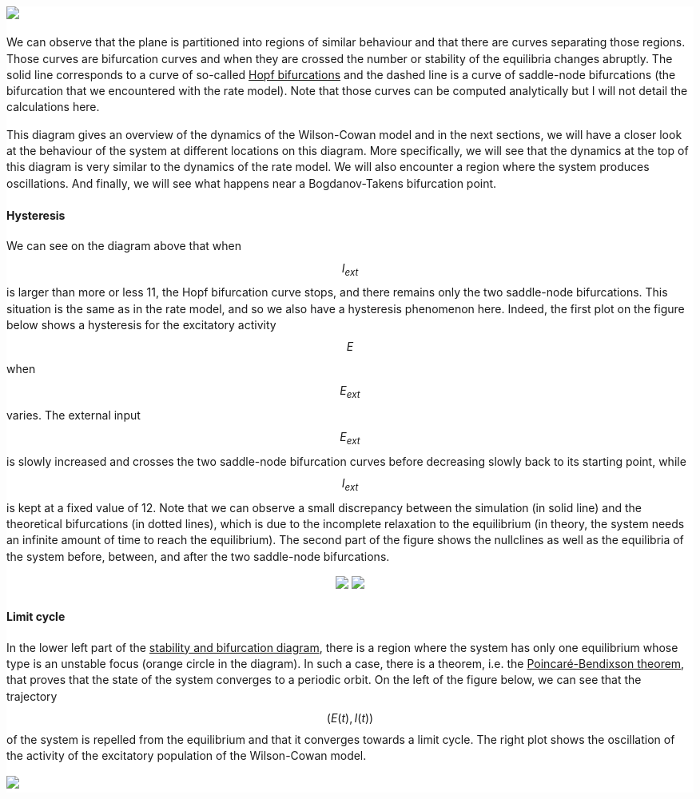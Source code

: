 <img src="{{ site.baseurl }}/assets/img/wilson_cowan/bifurcation_diagram.png" width="700" class="center">

We can observe that the plane is partitioned into regions of similar behaviour and that there are curves separating those regions. Those curves are bifurcation curves and when they are crossed the number or stability of the equilibria changes abruptly. The solid line corresponds to a curve of so-called [Hopf bifurcations](https://en.wikipedia.org/wiki/Hopf_bifurcation) and the dashed line is a curve of saddle-node bifurcations (the bifurcation that we encountered with the rate model). Note that those curves can be computed analytically but I will not detail the calculations here.

This diagram gives an overview of the dynamics of the Wilson-Cowan model and in the next sections, we will have a closer look at the behaviour of the system at different locations on this diagram. More specifically, we will see that the dynamics at the top of this diagram is very similar to the dynamics of the rate model. We will also encounter a region where the system produces oscillations. And finally, we will see what happens near a Bogdanov-Takens bifurcation point.

#### Hysteresis
We can see on the diagram above that when $$I_{ext}$$ is larger than more or less 11, the Hopf bifurcation curve stops, and there remains only the two saddle-node bifurcations. This situation is the same as in the rate model, and so we also have a hysteresis phenomenon here. Indeed, the first plot on the figure below shows a hysteresis for the excitatory activity $$E$$ when $$E_{ext}$$ varies. The external input $$E_{ext}$$ is slowly increased and crosses the two saddle-node bifurcation curves before decreasing slowly back to its starting point, while $$I_{ext}$$ is kept at a fixed value of 12. Note that we can observe a small discrepancy between the simulation (in solid line) and the theoretical bifurcations (in dotted lines), which is due to the incomplete relaxation to the equilibrium (in theory, the system needs an infinite amount of time to reach the equilibrium). The second part of the figure shows the nullclines as well as the equilibria of the system before, between, and after the two saddle-node bifurcations. 


<div style="text-align: center">
	<div style="display: inline-block">
        <img src="{{ site.baseurl }}/assets/img/wilson_cowan/hysteresis.png" width="450" class="center">
	</div>
	<div style="display: inline-block">
   		<img src="{{ site.baseurl }}/assets/img/wilson_cowan/sadddle_node.png" width="350" class="center">
   	</div>
</div>





#### Limit cycle

In the lower left part of the [stability and bifurcation diagram](#stability-and-bifurcation-diagram), there is a region where the system has only one equilibrium whose type is an unstable focus (orange circle in the diagram). In such a case, there is a theorem, i.e. the [Poincaré-Bendixson theorem](http://www.scholarpedia.org/article/Poincare-Bendixson_theorem#Poincare-Bendixson_Theorem), that proves that the state of the system converges to a periodic orbit. On the left of the figure below, we can see that the trajectory $$(E(t), I(t))$$ of the system is repelled from the equilibrium and that it converges towards a limit cycle. The right plot shows the oscillation of the activity of the excitatory population of the Wilson-Cowan model.

<img src="{{ site.baseurl }}/assets/img/wilson_cowan/limit_cycle.png" width="1000" class="center">
